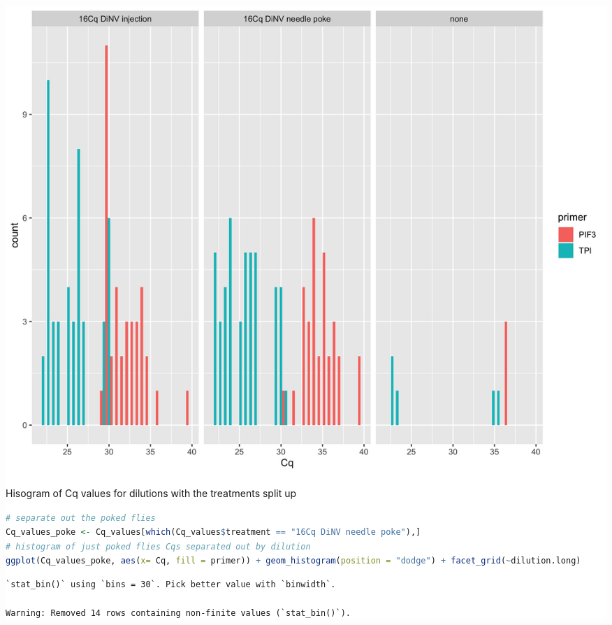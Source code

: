![](20230928-poke-inject-dilution-analysis_files/figure-commonmark/unnamed-chunk-3-2.png)

Hisogram of Cq values for dilutions with the treatments split up

``` r
# separate out the poked flies
Cq_values_poke <- Cq_values[which(Cq_values$treatment == "16Cq DiNV needle poke"),]
# histogram of just poked flies Cqs separated out by dilution
ggplot(Cq_values_poke, aes(x= Cq, fill = primer)) + geom_histogram(position = "dodge") + facet_grid(~dilution.long)
```

    `stat_bin()` using `bins = 30`. Pick better value with `binwidth`.

    Warning: Removed 14 rows containing non-finite values (`stat_bin()`).
